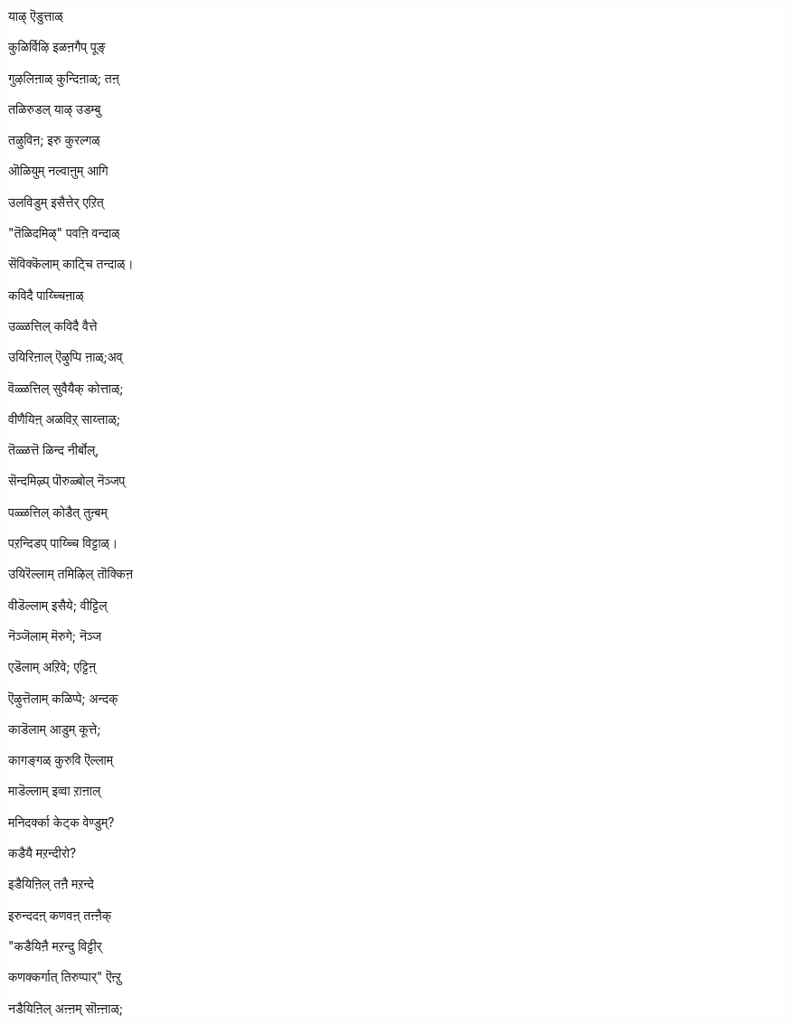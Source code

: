  याऴ् ऎडुत्ताळ्

 कुळिर्विऴि इळऩगैप् पूङ्  
  
 गुऴलिऩाळ् कुन्दिऩाळ्; तऩ्  
  
 तळिरुडल् याऴ् उडम्बु  
  
 तऴुविऩ; इरु कुरल्गळ्  
  
 ऒळियुम् नल्वाऩुम् आगि  
  
 उलविडुम् इसैत्तेर् एऱित्  
  
 "तॆळिदमिऴ्" पवऩि वन्दाळ्  
  
 सॆविक्कॆलाम् काट्चि तन्दाळ्।

  कविदै पाय्च्चिऩाळ्

 उळ्ळत्तिल् कविदै वैत्ते   
  
उयिरिऩाल् ऎऴुप्पि ऩाळ्;अव्  
  
 वॆळ्ळत्तिल् सुवैयैक् कोत्ताळ्;  
  
वीणैयिऩ् अळविऱ्‌ साय्त्ताळ्;  
  
 तॆळ्ळत्तॆ ळिन्द नीर्बोल्,  
  
सॆन्दमिऴ्प् पॊरुळ्बोल् नॆञ्जप्  
  
 पळ्ळत्तिल् कोडैत् तुऩ्बम्  
  
पऱन्दिडप् पाय्च्चि विट्टाळ्।

 उयिरॆल्लाम् तमिऴिल् तॊक्किऩ 

 वीडॆल्लाम् इसैये; वीट्टिल्  
  
नॆञ्जॆलाम् मॆरुगे; नॆञ्ज   
  
 एडॆलाम् अऱिवे; एट्टिऩ्  
  
ऎऴुत्तॆलाम् कळिप्पे; अन्दक्  
  
 काडॆलाम् आडुम् कूत्ते;  
  
कागङ्गळ् कुरुवि ऎल्लाम्  
  
 माडॆल्लाम् इव्वा ऱाऩाल्  
  
मनिदर्क्का केट्क वेण्डुम्?

 कडैयै मऱन्दीरो?

 इडैयिऩिल् तऩै मऱन्दे  
  
इरुन्ददऩ् कणवऩ् तऩ्ऩैक्  
  
 "कडैयिऩै मऱन्दु विट्टीर्  
  
कणक्कर्गात् तिरुप्पार्" ऎऩ्ऱु  
  
 नडैयिऩिल् अऩ्ऩम् सॊऩ्ऩाळ्;  
  